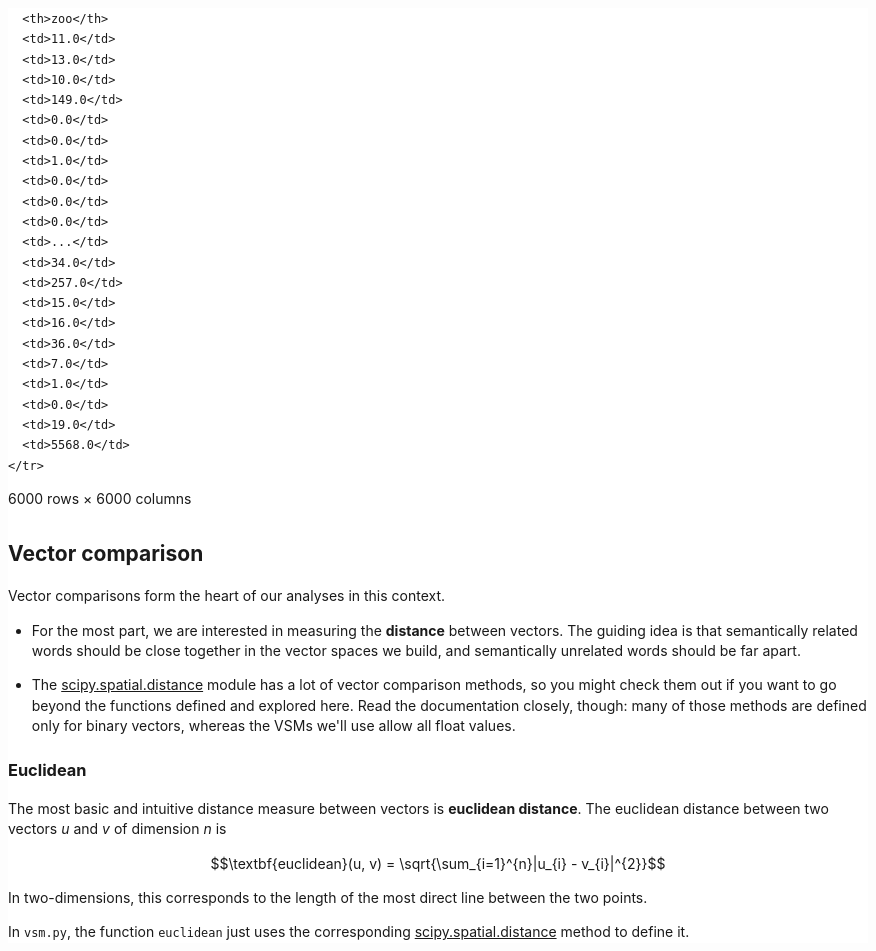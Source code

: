       <th>zoo</th>
      <td>11.0</td>
      <td>13.0</td>
      <td>10.0</td>
      <td>149.0</td>
      <td>0.0</td>
      <td>0.0</td>
      <td>1.0</td>
      <td>0.0</td>
      <td>0.0</td>
      <td>0.0</td>
      <td>...</td>
      <td>34.0</td>
      <td>257.0</td>
      <td>15.0</td>
      <td>16.0</td>
      <td>36.0</td>
      <td>7.0</td>
      <td>1.0</td>
      <td>0.0</td>
      <td>19.0</td>
      <td>5568.0</td>
    </tr>
  </tbody>
</table>
<p>6000 rows × 6000 columns</p>
</div>



## Vector comparison

Vector comparisons form the heart of our analyses in this context. 

* For the most part, we are interested in measuring the __distance__ between vectors. The guiding idea is that semantically related words should be close together in the vector spaces we build, and semantically unrelated words should be far apart.

* The [scipy.spatial.distance](http://docs.scipy.org/doc/scipy-0.14.0/reference/spatial.distance.html) module has a lot of vector comparison methods, so you might check them out if you want to go beyond the functions defined and explored here. Read the documentation closely, though: many of those methods are defined only for binary vectors, whereas the VSMs we'll use allow all float values.

### Euclidean

The most basic and intuitive distance measure between vectors is __euclidean distance__. The euclidean distance between two vectors $u$ and $v$ of dimension $n$ is

$$\textbf{euclidean}(u, v) = 
\sqrt{\sum_{i=1}^{n}|u_{i} - v_{i}|^{2}}$$

In two-dimensions, this corresponds to the length of the most direct line between the two points.

In `vsm.py`, the function `euclidean` just uses the corresponding [scipy.spatial.distance](https://docs.scipy.org/doc/scipy/reference/spatial.distance.html) method to define it.
